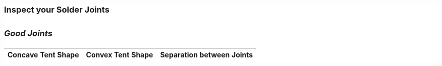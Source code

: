 
### Inspect your Solder Joints

### *Good Joints*

| Concave Tent Shape                                           | Convex Tent Shape                                            | Separation between Joints                                    |
| ------------------------------------------------------------ | ------------------------------------------------------------ | ------------------------------------------------------------ |